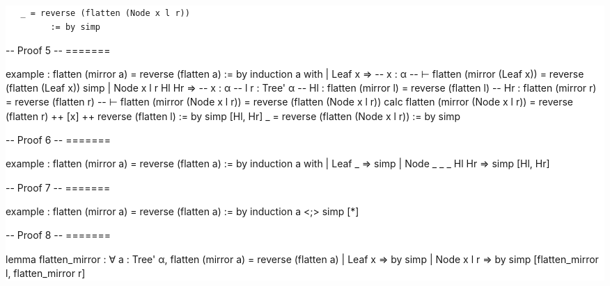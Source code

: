        _ = reverse (flatten (Node x l r))
             := by simp

-- Proof 5
-- =======

example :
  flatten (mirror a) = reverse (flatten a) :=
by
  induction a with
  | Leaf x =>
    -- x : α
    -- ⊢ flatten (mirror (Leaf x)) = reverse (flatten (Leaf x))
    simp
  | Node x l r Hl Hr =>
    -- x : α
    -- l r : Tree' α
    -- Hl : flatten (mirror l) = reverse (flatten l)
    -- Hr : flatten (mirror r) = reverse (flatten r)
    -- ⊢ flatten (mirror (Node x l r)) = reverse (flatten (Node x l r))
    calc flatten (mirror (Node x l r))
        = reverse (flatten r) ++ [x] ++ reverse (flatten l)
            := by simp [Hl, Hr]
      _ = reverse (flatten (Node x l r))
            := by simp

-- Proof 6
-- =======

example :
  flatten (mirror a) = reverse (flatten a) :=
by
  induction a with
  | Leaf _ => simp
  | Node _ _ _ Hl Hr => simp [Hl, Hr]

-- Proof 7
-- =======

example :
  flatten (mirror a) = reverse (flatten a) :=
by induction a <;> simp [*]

-- Proof 8
-- =======

lemma flatten_mirror :
  ∀ a : Tree' α, flatten (mirror a) = reverse (flatten a)
  | Leaf x     => by simp
  | Node x l r => by simp [flatten_mirror l,
                           flatten_mirror r]

